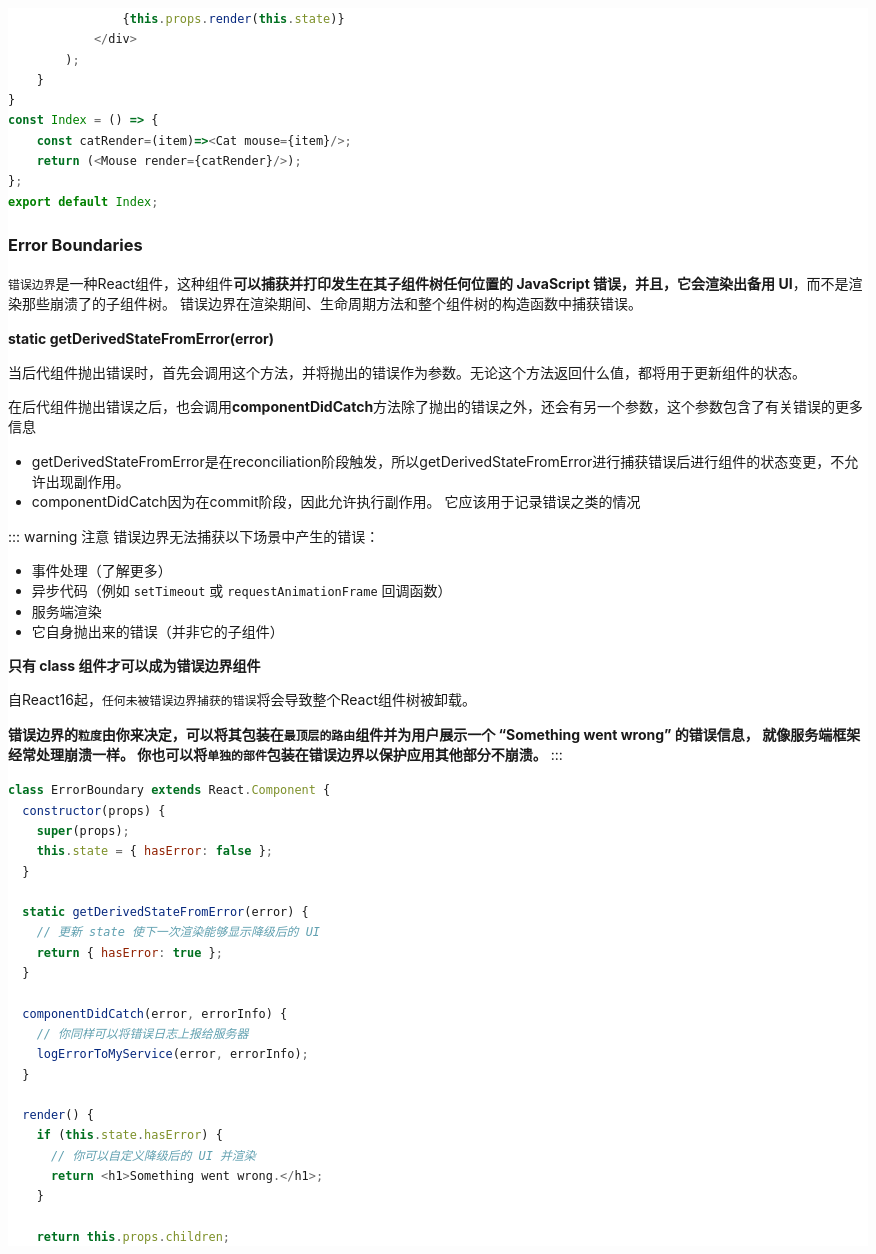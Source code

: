 ```javascript
                {this.props.render(this.state)}
            </div>
        );
    }
}
const Index = () => {
    const catRender=(item)=><Cat mouse={item}/>;
    return (<Mouse render={catRender}/>);
};
export default Index;
```

### Error Boundaries

`错误边界`是一种React组件，这种组件**可以捕获并打印发生在其子组件树任何位置的 JavaScript 错误，并且，它会渲染出备用 UI**，而不是渲染那些崩溃了的子组件树。
错误边界在渲染期间、生命周期方法和整个组件树的构造函数中捕获错误。

**static getDerivedStateFromError(error)**

当后代组件抛出错误时，首先会调用这个方法，并将抛出的错误作为参数。无论这个方法返回什么值，都将用于更新组件的状态。

在后代组件抛出错误之后，也会调用**componentDidCatch**方法除了抛出的错误之外，还会有另一个参数，这个参数包含了有关错误的更多信息

- getDerivedStateFromError是在reconciliation阶段触发，所以getDerivedStateFromError进行捕获错误后进行组件的状态变更，不允许出现副作用。
- componentDidCatch因为在commit阶段，因此允许执行副作用。 它应该用于记录错误之类的情况

::: warning 注意
错误边界无法捕获以下场景中产生的错误：

- 事件处理（了解更多）
- 异步代码（例如 `setTimeout` 或 `requestAnimationFrame` 回调函数）
- 服务端渲染
- 它自身抛出来的错误（并非它的子组件）



**只有 class 组件才可以成为错误边界组件**

自React16起，`任何未被错误边界捕获的错误`将会导致整个React组件树被卸载。

**错误边界的`粒度`由你来决定，可以将其包装在`最顶层的路由`组件并为用户展示一个 “Something went wrong” 的错误信息，
就像服务端框架经常处理崩溃一样。
你也可以将`单独的部件`包装在错误边界以保护应用其他部分不崩溃。**
:::

```javascript
class ErrorBoundary extends React.Component {
  constructor(props) {
    super(props);
    this.state = { hasError: false };
  }

  static getDerivedStateFromError(error) {
    // 更新 state 使下一次渲染能够显示降级后的 UI
    return { hasError: true };
  }

  componentDidCatch(error, errorInfo) {
    // 你同样可以将错误日志上报给服务器
    logErrorToMyService(error, errorInfo);
  }

  render() {
    if (this.state.hasError) {
      // 你可以自定义降级后的 UI 并渲染
      return <h1>Something went wrong.</h1>;
    }

    return this.props.children; 
```